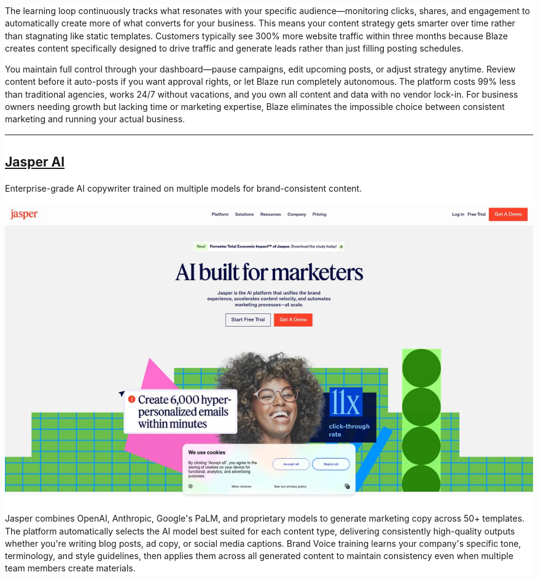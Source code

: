 The learning loop continuously tracks what resonates with your specific audience—monitoring clicks, shares, and engagement to automatically create more of what converts for your business. This means your content strategy gets smarter over time rather than stagnating like static templates. Customers typically see 300% more website traffic within three months because Blaze creates content specifically designed to drive traffic and generate leads rather than just filling posting schedules.

You maintain full control through your dashboard—pause campaigns, edit upcoming posts, or adjust strategy anytime. Review content before it auto-posts if you want approval rights, or let Blaze run completely autonomous. The platform costs 99% less than traditional agencies, works 24/7 without vacations, and you own all content and data with no vendor lock-in. For business owners needing growth but lacking time or marketing expertise, Blaze eliminates the impossible choice between consistent marketing and running your actual business.

***

## **[Jasper AI](https://jasper.ai)**

Enterprise-grade AI copywriter trained on multiple models for brand-consistent content.

![Jasper AI Screenshot](image/jasper.webp)


Jasper combines OpenAI, Anthropic, Google's PaLM, and proprietary models to generate marketing copy across 50+ templates. The platform automatically selects the AI model best suited for each content type, delivering consistently high-quality outputs whether you're writing blog posts, ad copy, or social media captions. Brand Voice training learns your company's specific tone, terminology, and style guidelines, then applies them across all generated content to maintain consistency even when multiple team members create materials.
